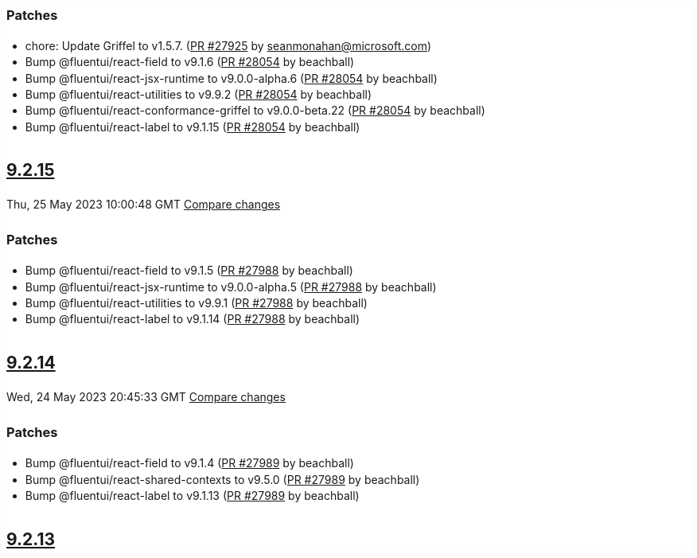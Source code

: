 ### Patches

- chore: Update Griffel to v1.5.7. ([PR #27925](https://github.com/microsoft/fluentui/pull/27925) by seanmonahan@microsoft.com)
- Bump @fluentui/react-field to v9.1.6 ([PR #28054](https://github.com/microsoft/fluentui/pull/28054) by beachball)
- Bump @fluentui/react-jsx-runtime to v9.0.0-alpha.6 ([PR #28054](https://github.com/microsoft/fluentui/pull/28054) by beachball)
- Bump @fluentui/react-utilities to v9.9.2 ([PR #28054](https://github.com/microsoft/fluentui/pull/28054) by beachball)
- Bump @fluentui/react-conformance-griffel to v9.0.0-beta.22 ([PR #28054](https://github.com/microsoft/fluentui/pull/28054) by beachball)
- Bump @fluentui/react-label to v9.1.15 ([PR #28054](https://github.com/microsoft/fluentui/pull/28054) by beachball)

## [9.2.15](https://github.com/microsoft/fluentui/tree/@fluentui/react-spinbutton_v9.2.15)

Thu, 25 May 2023 10:00:48 GMT 
[Compare changes](https://github.com/microsoft/fluentui/compare/@fluentui/react-spinbutton_v9.2.14..@fluentui/react-spinbutton_v9.2.15)

### Patches

- Bump @fluentui/react-field to v9.1.5 ([PR #27988](https://github.com/microsoft/fluentui/pull/27988) by beachball)
- Bump @fluentui/react-jsx-runtime to v9.0.0-alpha.5 ([PR #27988](https://github.com/microsoft/fluentui/pull/27988) by beachball)
- Bump @fluentui/react-utilities to v9.9.1 ([PR #27988](https://github.com/microsoft/fluentui/pull/27988) by beachball)
- Bump @fluentui/react-label to v9.1.14 ([PR #27988](https://github.com/microsoft/fluentui/pull/27988) by beachball)

## [9.2.14](https://github.com/microsoft/fluentui/tree/@fluentui/react-spinbutton_v9.2.14)

Wed, 24 May 2023 20:45:33 GMT 
[Compare changes](https://github.com/microsoft/fluentui/compare/@fluentui/react-spinbutton_v9.2.13..@fluentui/react-spinbutton_v9.2.14)

### Patches

- Bump @fluentui/react-field to v9.1.4 ([PR #27989](https://github.com/microsoft/fluentui/pull/27989) by beachball)
- Bump @fluentui/react-shared-contexts to v9.5.0 ([PR #27989](https://github.com/microsoft/fluentui/pull/27989) by beachball)
- Bump @fluentui/react-label to v9.1.13 ([PR #27989](https://github.com/microsoft/fluentui/pull/27989) by beachball)

## [9.2.13](https://github.com/microsoft/fluentui/tree/@fluentui/react-spinbutton_v9.2.13)

